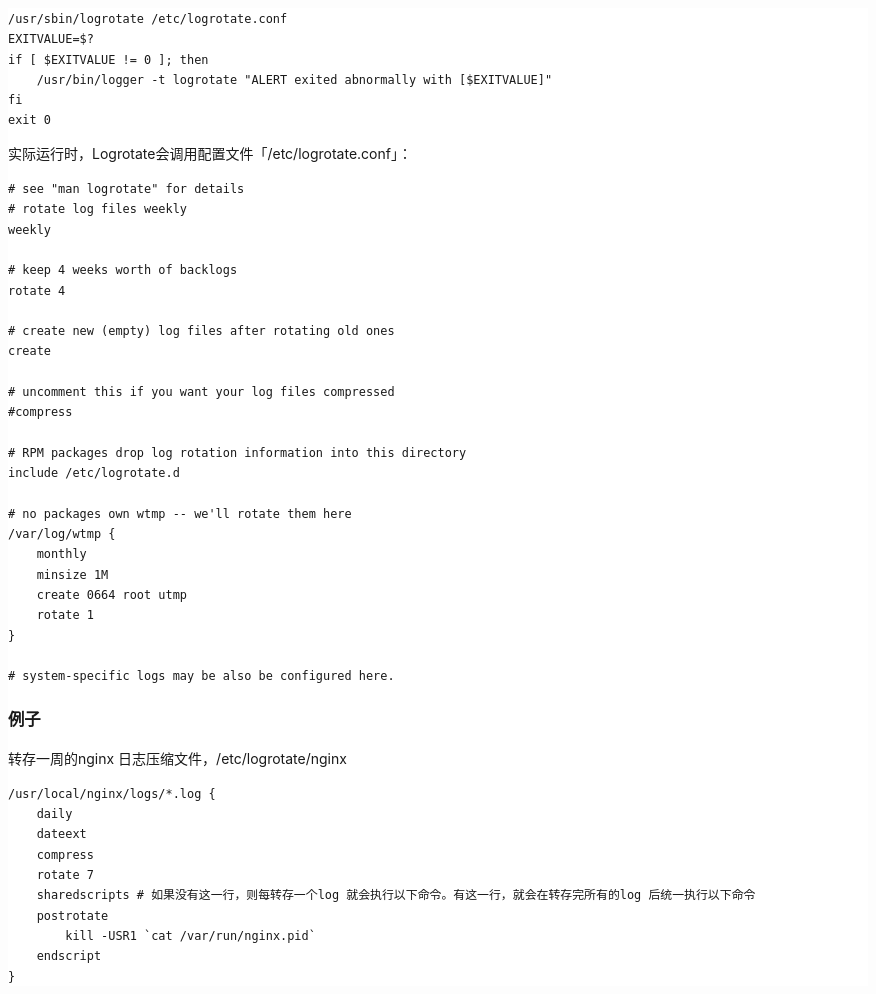 	/usr/sbin/logrotate /etc/logrotate.conf
	EXITVALUE=$?
	if [ $EXITVALUE != 0 ]; then
		/usr/bin/logger -t logrotate "ALERT exited abnormally with [$EXITVALUE]"
	fi
	exit 0

实际运行时，Logrotate会调用配置文件「/etc/logrotate.conf」：

	# see "man logrotate" for details
	# rotate log files weekly
	weekly

	# keep 4 weeks worth of backlogs
	rotate 4

	# create new (empty) log files after rotating old ones
	create

	# uncomment this if you want your log files compressed
	#compress

	# RPM packages drop log rotation information into this directory
	include /etc/logrotate.d

	# no packages own wtmp -- we'll rotate them here
	/var/log/wtmp {
	    monthly
	    minsize 1M
	    create 0664 root utmp
	    rotate 1
	}

	# system-specific logs may be also be configured here.

### 例子
转存一周的nginx 日志压缩文件，/etc/logrotate/nginx

	/usr/local/nginx/logs/*.log {
		daily
		dateext
		compress
		rotate 7
		sharedscripts # 如果没有这一行，则每转存一个log 就会执行以下命令。有这一行，就会在转存完所有的log 后统一执行以下命令
		postrotate
			kill -USR1 `cat /var/run/nginx.pid`
		endscript
	}


[那些linux 日志]: http://www.itokit.com/2012/0602/74289.html
[logrotate]: http://huoding.com/2013/04/21/246